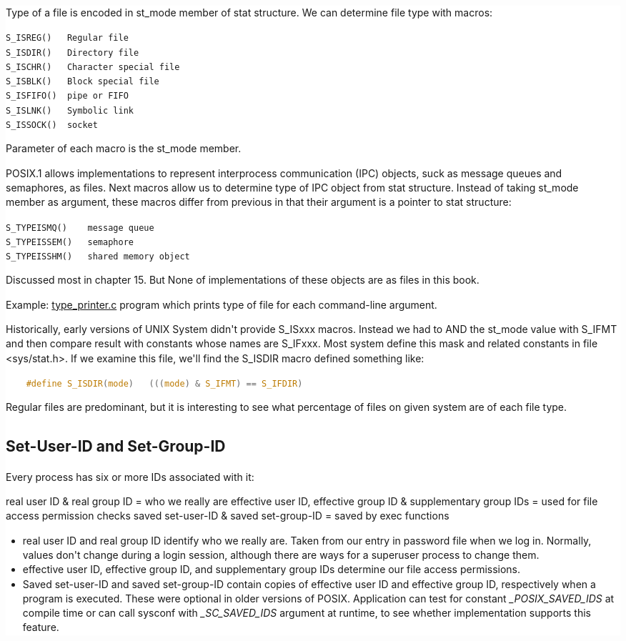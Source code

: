 Type of a file is encoded in st_mode member of stat structure. We can determine file type with macros:
    
    S_ISREG()   Regular file
    S_ISDIR()   Directory file
    S_ISCHR()   Character special file
    S_ISBLK()   Block special file
    S_ISFIFO()  pipe or FIFO
    S_ISLNK()   Symbolic link
    S_ISSOCK()  socket

Parameter of each macro is the st_mode member.

POSIX.1 allows implementations to represent interprocess communication (IPC) objects, suck as message queues and semaphores, as files. Next macros allow us to determine type of IPC object from stat structure. Instead of taking st_mode member as argument, these macros differ from previous in that their argument is a pointer to stat structure:

    S_TYPEISMQ()    message queue
    S_TYPEISSEM()   semaphore
    S_TYPEISSHM()   shared memory object

Discussed most in chapter 15. But None of implementations of these objects are as files in this book.

Example: [type_printer.c](https://github.com/K0deless/k0deless.github.io/blob/master/code/APUE/chapter4/type_printer.c) program which prints type of file for each command-line argument. 

Historically, early versions of UNIX System didn't provide S_ISxxx macros. Instead we had to AND the st_mode value with S_IFMT and then compare result with constants whose names are S_IFxxx. Most system define this mask and related constants in file <sys/stat.h>. If we examine this file, we'll find the S_ISDIR macro defined something like:

```C
    #define S_ISDIR(mode)   (((mode) & S_IFMT) == S_IFDIR)
```

Regular files are predominant, but it is interesting to see what percentage of files on given system are of each file type.

## Set-User-ID and Set-Group-ID

Every process has six or more IDs associated with it:

real user ID & real group ID = who we really are
effective user ID, effective group ID & supplementary group IDs = used for file access permission checks
saved set-user-ID & saved set-group-ID = saved by exec functions

* real user ID and real group ID identify who we really are. Taken from our entry in password file when we log in. Normally, values don't change during a login session, although there are ways for a superuser process to change them.
* effective user ID, effective group ID, and supplementary group IDs determine our file access permissions.
* Saved set-user-ID and saved set-group-ID contain copies of effective user ID and effective group ID, respectively when a program is executed. These were optional in older versions of POSIX. Application can test for constant *_POSIX_SAVED_IDS* at compile time or can call sysconf with *_SC_SAVED_IDS* argument at runtime, to see whether implementation supports this feature.

